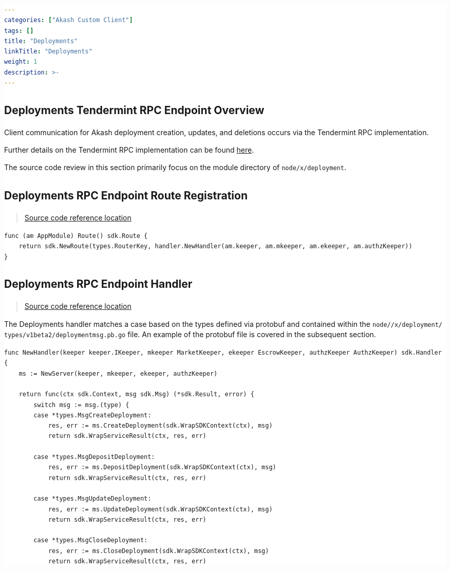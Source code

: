 ```yaml
---
categories: ["Akash Custom Client"]
tags: []
title: "Deployments"
linkTitle: "Deployments"
weight: 1
description: >-
---
```


## Deployments Tendermint RPC Endpoint Overview

Client communication for Akash deployment creation, updates, and deletions occurs via the Tendermint RPC implementation.

Further details on the Tendermint RPC implementation can be found [here](https://docs.cosmos.network/main/core/grpc\_rest#tendermint-rpc).

The source code review in this section primarily focus on the module directory of `node/x/deployment`.

## Deployments RPC Endpoint Route Registration

> [Source code reference location](https://github.com/akash-network/node/blob/52d5ee5caa2c6e5a5e59893d903d22fe450d6045/x/deployment/module.go#L138)

```
func (am AppModule) Route() sdk.Route {
	return sdk.NewRoute(types.RouterKey, handler.NewHandler(am.keeper, am.mkeeper, am.ekeeper, am.authzKeeper))
}
```

## Deployments RPC Endpoint Handler

> [Source code reference location](https://github.com/akash-network/node/blob/52d5ee5caa2c6e5a5e59893d903d22fe450d6045/x/deployment/handler/handler.go#L12)

The Deployments handler matches a case based on the types defined via protobuf and contained within the `node//x/deployment/types/v1beta2/deploymentmsg.pb.go` file.  An example of the protobuf file is covered in the subsequent section.

```
func NewHandler(keeper keeper.IKeeper, mkeeper MarketKeeper, ekeeper EscrowKeeper, authzKeeper AuthzKeeper) sdk.Handler {
	ms := NewServer(keeper, mkeeper, ekeeper, authzKeeper)

	return func(ctx sdk.Context, msg sdk.Msg) (*sdk.Result, error) {
		switch msg := msg.(type) {
		case *types.MsgCreateDeployment:
			res, err := ms.CreateDeployment(sdk.WrapSDKContext(ctx), msg)
			return sdk.WrapServiceResult(ctx, res, err)

		case *types.MsgDepositDeployment:
			res, err := ms.DepositDeployment(sdk.WrapSDKContext(ctx), msg)
			return sdk.WrapServiceResult(ctx, res, err)

		case *types.MsgUpdateDeployment:
			res, err := ms.UpdateDeployment(sdk.WrapSDKContext(ctx), msg)
			return sdk.WrapServiceResult(ctx, res, err)

		case *types.MsgCloseDeployment:
			res, err := ms.CloseDeployment(sdk.WrapSDKContext(ctx), msg)
			return sdk.WrapServiceResult(ctx, res, err)

```